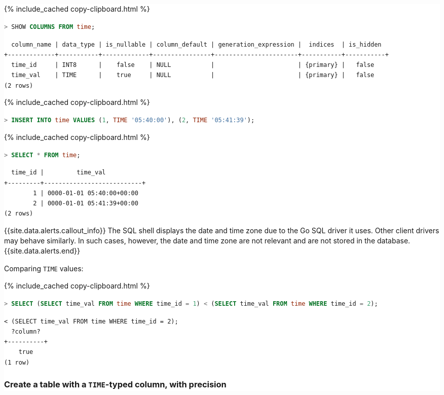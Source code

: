 {% include_cached copy-clipboard.html %}
~~~ sql
> SHOW COLUMNS FROM time;
~~~

~~~
  column_name | data_type | is_nullable | column_default | generation_expression |  indices  | is_hidden
+-------------+-----------+-------------+----------------+-----------------------+-----------+-----------+
  time_id     | INT8      |    false    | NULL           |                       | {primary} |   false
  time_val    | TIME      |    true     | NULL           |                       | {primary} |   false
(2 rows)
~~~

{% include_cached copy-clipboard.html %}
~~~ sql
> INSERT INTO time VALUES (1, TIME '05:40:00'), (2, TIME '05:41:39');
~~~

{% include_cached copy-clipboard.html %}
~~~ sql
> SELECT * FROM time;
~~~

~~~
  time_id |         time_val
+---------+---------------------------+
        1 | 0000-01-01 05:40:00+00:00
        2 | 0000-01-01 05:41:39+00:00
(2 rows)
~~~

{{site.data.alerts.callout_info}}
The SQL shell displays the date and time zone due to the Go SQL driver it uses. Other client drivers may behave similarly. In such cases, however, the date and time zone are not relevant and are not stored in the database.
{{site.data.alerts.end}}

Comparing `TIME` values:

{% include_cached copy-clipboard.html %}
~~~ sql
> SELECT (SELECT time_val FROM time WHERE time_id = 1) < (SELECT time_val FROM time WHERE time_id = 2);
~~~

~~~
< (SELECT time_val FROM time WHERE time_id = 2);
  ?column?
+----------+
    true
(1 row)
~~~

### Create a table with a `TIME`-typed column, with precision
